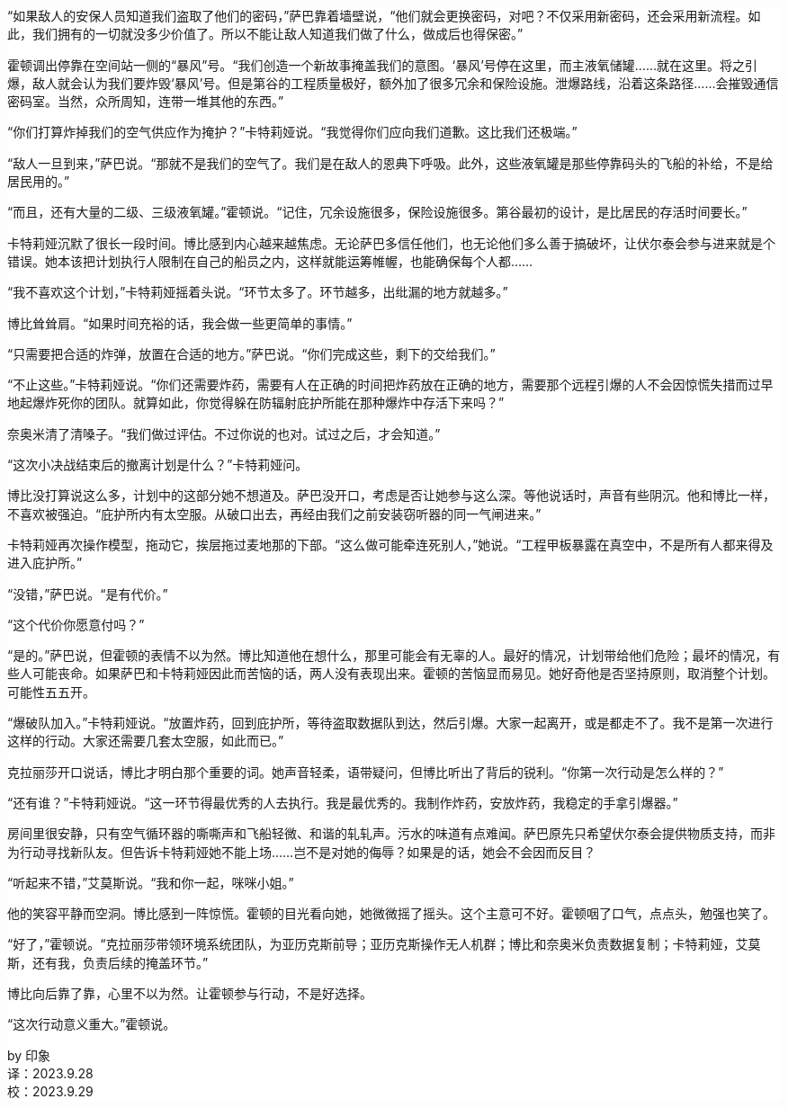 “如果敌人的安保人员知道我们盗取了他们的密码，”萨巴靠着墙壁说，“他们就会更换密码，对吧？不仅采用新密码，还会采用新流程。如此，我们拥有的一切就没多少价值了。所以不能让敌人知道我们做了什么，做成后也得保密。”   
   
霍顿调出停靠在空间站一侧的“暴风”号。“我们创造一个新故事掩盖我们的意图。‘暴风’号停在这里，而主液氧储罐……就在这里。将之引爆，敌人就会认为我们要炸毁‘暴风’号。但是第谷的工程质量极好，额外加了很多冗余和保险设施。泄爆路线，沿着这条路径……会摧毁通信密码室。当然，众所周知，连带一堆其他的东西。”   
   
“你们打算炸掉我们的空气供应作为掩护？”卡特莉娅说。“我觉得你们应向我们道歉。这比我们还极端。”   
   
“敌人一旦到来，”萨巴说。“那就不是我们的空气了。我们是在敌人的恩典下呼吸。此外，这些液氧罐是那些停靠码头的飞船的补给，不是给居民用的。”   
   
“而且，还有大量的二级、三级液氧罐。”霍顿说。“记住，冗余设施很多，保险设施很多。第谷最初的设计，是比居民的存活时间要长。”   
   
卡特莉娅沉默了很长一段时间。博比感到内心越来越焦虑。无论萨巴多信任他们，也无论他们多么善于搞破坏，让伏尔泰会参与进来就是个错误。她本该把计划执行人限制在自己的船员之内，这样就能运筹帷幄，也能确保每个人都……   
   
“我不喜欢这个计划，”卡特莉娅摇着头说。“环节太多了。环节越多，出纰漏的地方就越多。”   
   
博比耸耸肩。“如果时间充裕的话，我会做一些更简单的事情。”   
   
“只需要把合适的炸弹，放置在合适的地方。”萨巴说。“你们完成这些，剩下的交给我们。”   
   
“不止这些。”卡特莉娅说。“你们还需要炸药，需要有人在正确的时间把炸药放在正确的地方，需要那个远程引爆的人不会因惊慌失措而过早地起爆炸死你的团队。就算如此，你觉得躲在防辐射庇护所能在那种爆炸中存活下来吗？”   
   
奈奥米清了清嗓子。“我们做过评估。不过你说的也对。试过之后，才会知道。”   
   
“这次小决战结束后的撤离计划是什么？”卡特莉娅问。   
   
博比没打算说这么多，计划中的这部分她不想道及。萨巴没开口，考虑是否让她参与这么深。等他说话时，声音有些阴沉。他和博比一样，不喜欢被强迫。“庇护所内有太空服。从破口出去，再经由我们之前安装窃听器的同一气闸进来。”   
   
卡特莉娅再次操作模型，拖动它，挨层拖过麦地那的下部。“这么做可能牵连死别人，”她说。“工程甲板暴露在真空中，不是所有人都来得及进入庇护所。”   
   
“没错，”萨巴说。“是有代价。”   
   
“这个代价你愿意付吗？”   
   
“是的。”萨巴说，但霍顿的表情不以为然。博比知道他在想什么，那里可能会有无辜的人。最好的情况，计划带给他们危险；最坏的情况，有些人可能丧命。如果萨巴和卡特莉娅因此而苦恼的话，两人没有表现出来。霍顿的苦恼显而易见。她好奇他是否坚持原则，取消整个计划。可能性五五开。   
   
“爆破队加入。”卡特莉娅说。“放置炸药，回到庇护所，等待盗取数据队到达，然后引爆。大家一起离开，或是都走不了。我不是第一次进行这样的行动。大家还需要几套太空服，如此而已。”   
   
克拉丽莎开口说话，博比才明白那个重要的词。她声音轻柔，语带疑问，但博比听出了背后的锐利。“你第一次行动是怎么样的？”   
   
“还有谁？”卡特莉娅说。“这一环节得最优秀的人去执行。我是最优秀的。我制作炸药，安放炸药，我稳定的手拿引爆器。”   
   
房间里很安静，只有空气循环器的嘶嘶声和飞船轻微、和谐的轧轧声。污水的味道有点难闻。萨巴原先只希望伏尔泰会提供物质支持，而非为行动寻找新队友。但告诉卡特莉娅她不能上场……岂不是对她的侮辱？如果是的话，她会不会因而反目？   
   
“听起来不错，”艾莫斯说。“我和你一起，咪咪小姐。”   
   
他的笑容平静而空洞。博比感到一阵惊慌。霍顿的目光看向她，她微微摇了摇头。这个主意可不好。霍顿咽了口气，点点头，勉强也笑了。   
   
“好了，”霍顿说。“克拉丽莎带领环境系统团队，为亚历克斯前导；亚历克斯操作无人机群；博比和奈奥米负责数据复制；卡特莉娅，艾莫斯，还有我，负责后续的掩盖环节。”   
   
博比向后靠了靠，心里不以为然。让霍顿参与行动，不是好选择。   
   
“这次行动意义重大。”霍顿说。   
   
by 印象   
译：2023.9.28   
校：2023.9.29   